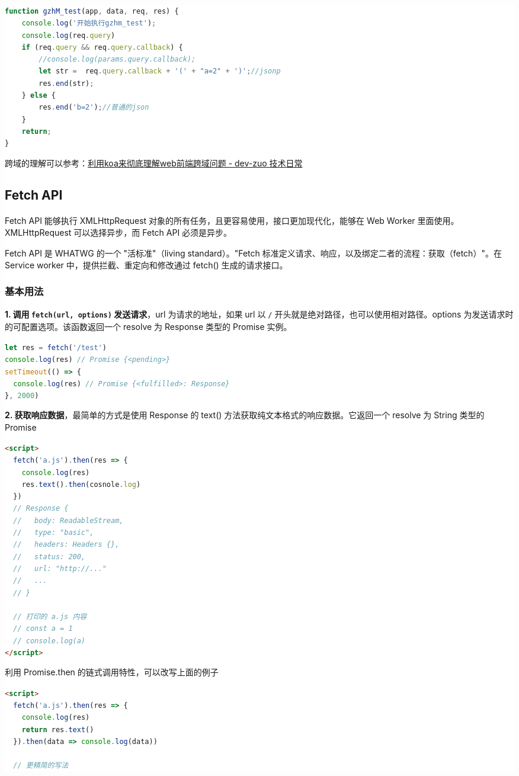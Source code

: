 ```js
function gzhM_test(app, data, req, res) {
    console.log('开始执行gzhm_test');
    console.log(req.query)
    if (req.query && req.query.callback) {
        //console.log(params.query.callback);
        let str =  req.query.callback + '(' + "a=2" + ')';//jsonp
        res.end(str);
    } else {
        res.end('b=2');//普通的json
    }
    return;
}
```

跨域的理解可以参考：[利用koa来彻底理解web前端跨域问题 - dev-zuo 技术日常](http://www.zuo11.com/blog/2020/6/koa_web_cros.html)

## Fetch API
Fetch API 能够执行 XMLHttpRequest 对象的所有任务，且更容易使用，接口更加现代化，能够在 Web Worker 里面使用。XMLHttpRequest 可以选择异步，而 Fetch API 必须是异步。

Fetch API 是 WHATWG 的一个 "活标准"（living standard）。"Fetch 标准定义请求、响应，以及绑定二者的流程：获取（fetch）"。在 Service worker 中，提供拦截、重定向和修改通过 fetch() 生成的请求接口。

### 基本用法
**1. 调用 `fetch(url, options)` 发送请求**，url 为请求的地址，如果 url 以 `/` 开头就是绝对路径，也可以使用相对路径。options 为发送请求时的可配置选项。该函数返回一个 resolve 为 Response 类型的 Promise 实例。

```js
let res = fetch('/test')
console.log(res) // Promise {<pending>}
setTimeout(() => {
  console.log(res) // Promise {<fulfilled>: Response}
}, 2000)
```
**2. 获取响应数据**，最简单的方式是使用 Response 的 text() 方法获取纯文本格式的响应数据。它返回一个 resolve 为 String 类型的 Promise
```html
<script>
  fetch('a.js').then(res => {
    console.log(res)
    res.text().then(cosnole.log)
  })
  // Response { 
  //   body: ReadableStream, 
  //   type: "basic", 
  //   headers: Headers {}, 
  //   status: 200, 
  //   url: "http://..."
  //   ...
  // }

  // 打印的 a.js 内容
  // const a = 1
  // console.log(a)
</script>
```
利用 Promise.then 的链式调用特性，可以改写上面的例子
```html
<script>
  fetch('a.js').then(res => {
    console.log(res)
    return res.text()
  }).then(data => console.log(data))

  // 更精简的写法
```